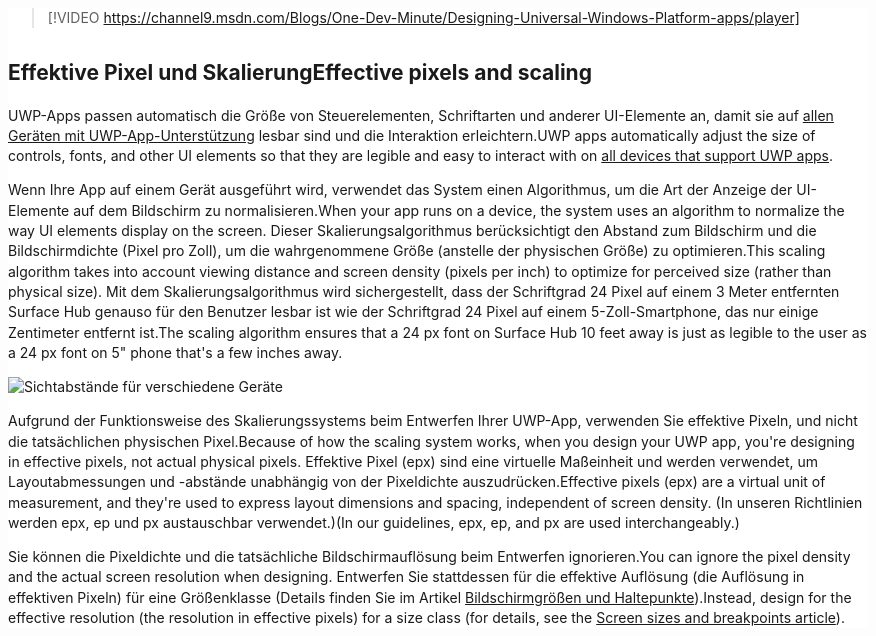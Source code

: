 > [!VIDEO https://channel9.msdn.com/Blogs/One-Dev-Minute/Designing-Universal-Windows-Platform-apps/player]

## <a name="effective-pixels-and-scaling"></a><span data-ttu-id="6c2c1-108">Effektive Pixel und Skalierung</span><span class="sxs-lookup"><span data-stu-id="6c2c1-108">Effective pixels and scaling</span></span>

<span data-ttu-id="6c2c1-109">UWP-Apps passen automatisch die Größe von Steuerelementen, Schriftarten und anderer UI-Elemente an, damit sie auf [allen Geräten mit UWP-App-Unterstützung](../devices/index.md) lesbar sind und die Interaktion erleichtern.</span><span class="sxs-lookup"><span data-stu-id="6c2c1-109">UWP apps automatically adjust the size of controls, fonts, and other UI elements so that they are legible and easy to interact with on [all devices that support UWP apps](../devices/index.md).</span></span>

<span data-ttu-id="6c2c1-110">Wenn Ihre App auf einem Gerät ausgeführt wird, verwendet das System einen Algorithmus, um die Art der Anzeige der UI-Elemente auf dem Bildschirm zu normalisieren.</span><span class="sxs-lookup"><span data-stu-id="6c2c1-110">When your app runs on a device, the system uses an algorithm to normalize the way UI elements display on the screen.</span></span> <span data-ttu-id="6c2c1-111">Dieser Skalierungsalgorithmus berücksichtigt den Abstand zum Bildschirm und die Bildschirmdichte (Pixel pro Zoll), um die wahrgenommene Größe (anstelle der physischen Größe) zu optimieren.</span><span class="sxs-lookup"><span data-stu-id="6c2c1-111">This scaling algorithm takes into account viewing distance and screen density (pixels per inch) to optimize for perceived size (rather than physical size).</span></span> <span data-ttu-id="6c2c1-112">Mit dem Skalierungsalgorithmus wird sichergestellt, dass der Schriftgrad 24 Pixel auf einem 3 Meter entfernten Surface Hub genauso für den Benutzer lesbar ist wie der Schriftgrad 24 Pixel auf einem 5-Zoll-Smartphone, das nur einige Zentimeter entfernt ist.</span><span class="sxs-lookup"><span data-stu-id="6c2c1-112">The scaling algorithm ensures that a 24 px font on Surface Hub 10 feet away is just as legible to the user as a 24 px font on 5" phone that's a few inches away.</span></span>

![Sichtabstände für verschiedene Geräte](images/1910808-hig-uap-toolkit-03.png)

<span data-ttu-id="6c2c1-114">Aufgrund der Funktionsweise des Skalierungssystems beim Entwerfen Ihrer UWP-App, verwenden Sie effektive Pixeln, und nicht die tatsächlichen physischen Pixel.</span><span class="sxs-lookup"><span data-stu-id="6c2c1-114">Because of how the scaling system works, when you design your UWP app, you're designing in effective pixels, not actual physical pixels.</span></span> <span data-ttu-id="6c2c1-115">Effektive Pixel (epx) sind eine virtuelle Maßeinheit und werden verwendet, um Layoutabmessungen und -abstände unabhängig von der Pixeldichte auszudrücken.</span><span class="sxs-lookup"><span data-stu-id="6c2c1-115">Effective pixels (epx) are a virtual unit of measurement, and they're used to express layout dimensions and spacing, independent of screen density.</span></span> <span data-ttu-id="6c2c1-116">(In unseren Richtlinien werden epx, ep und px austauschbar verwendet.)</span><span class="sxs-lookup"><span data-stu-id="6c2c1-116">(In our guidelines, epx, ep, and px are used interchangeably.)</span></span>

<span data-ttu-id="6c2c1-117">Sie können die Pixeldichte und die tatsächliche Bildschirmauflösung beim Entwerfen ignorieren.</span><span class="sxs-lookup"><span data-stu-id="6c2c1-117">You can ignore the pixel density and the actual screen resolution when designing.</span></span> <span data-ttu-id="6c2c1-118">Entwerfen Sie stattdessen für die effektive Auflösung (die Auflösung in effektiven Pixeln) für eine Größenklasse (Details finden Sie im Artikel [Bildschirmgrößen und Haltepunkte](../layout/screen-sizes-and-breakpoints-for-responsive-design.md)).</span><span class="sxs-lookup"><span data-stu-id="6c2c1-118">Instead, design for the effective resolution (the resolution in effective pixels) for a size class (for details, see the [Screen sizes and breakpoints article](../layout/screen-sizes-and-breakpoints-for-responsive-design.md)).</span></span>
